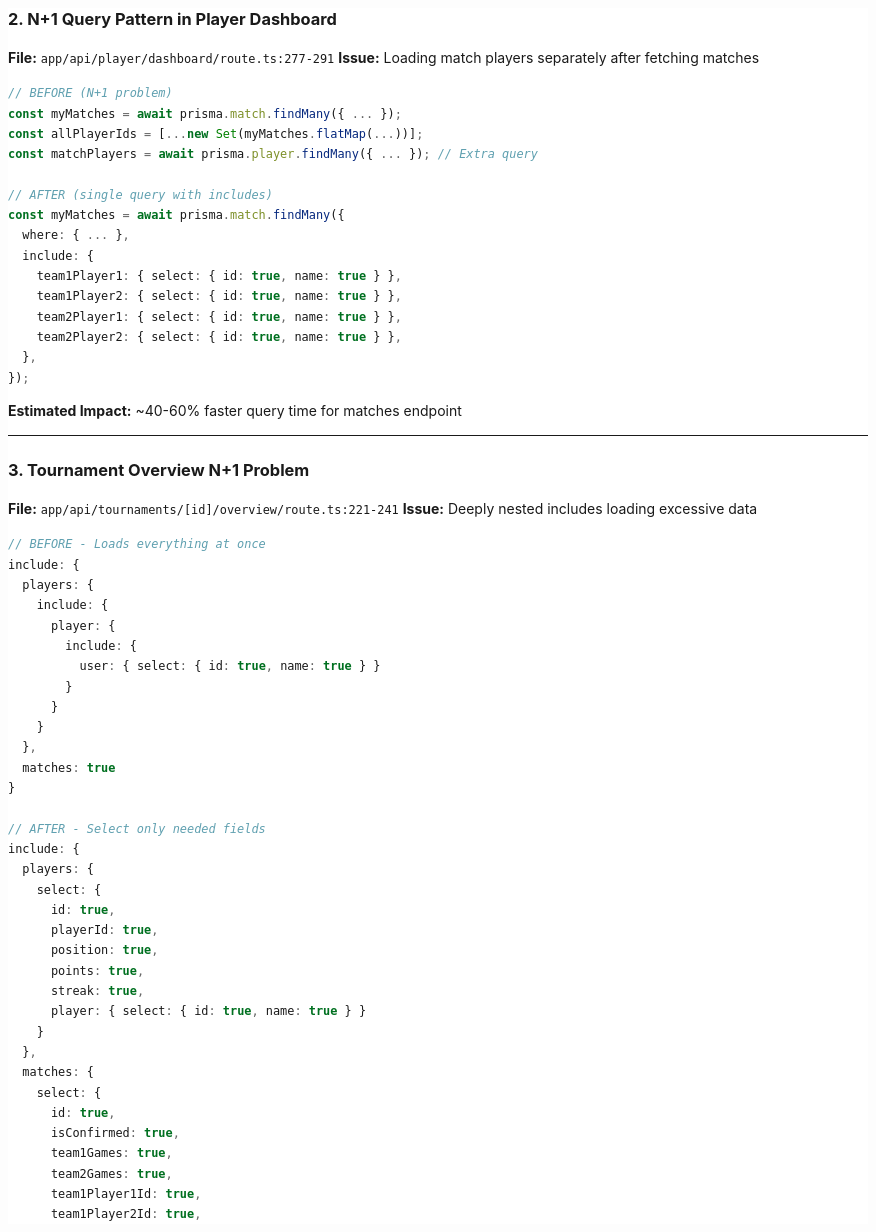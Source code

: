 ### 2. N+1 Query Pattern in Player Dashboard
**File:** `app/api/player/dashboard/route.ts:277-291`
**Issue:** Loading match players separately after fetching matches

```typescript
// BEFORE (N+1 problem)
const myMatches = await prisma.match.findMany({ ... });
const allPlayerIds = [...new Set(myMatches.flatMap(...))];
const matchPlayers = await prisma.player.findMany({ ... }); // Extra query

// AFTER (single query with includes)
const myMatches = await prisma.match.findMany({
  where: { ... },
  include: {
    team1Player1: { select: { id: true, name: true } },
    team1Player2: { select: { id: true, name: true } },
    team2Player1: { select: { id: true, name: true } },
    team2Player2: { select: { id: true, name: true } },
  },
});
```

**Estimated Impact:** ~40-60% faster query time for matches endpoint

---

### 3. Tournament Overview N+1 Problem
**File:** `app/api/tournaments/[id]/overview/route.ts:221-241`
**Issue:** Deeply nested includes loading excessive data

```typescript
// BEFORE - Loads everything at once
include: {
  players: {
    include: {
      player: {
        include: {
          user: { select: { id: true, name: true } }
        }
      }
    }
  },
  matches: true
}

// AFTER - Select only needed fields
include: {
  players: {
    select: {
      id: true,
      playerId: true,
      position: true,
      points: true,
      streak: true,
      player: { select: { id: true, name: true } }
    }
  },
  matches: {
    select: {
      id: true,
      isConfirmed: true,
      team1Games: true,
      team2Games: true,
      team1Player1Id: true,
      team1Player2Id: true,
```